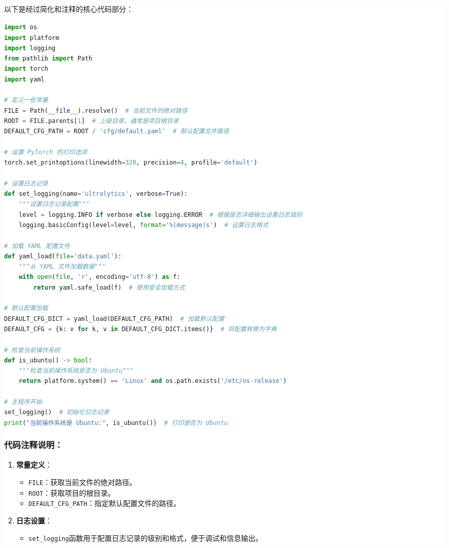 以下是经过简化和注释的核心代码部分：

```python
import os
import platform
import logging
from pathlib import Path
import torch
import yaml

# 定义一些常量
FILE = Path(__file__).resolve()  # 当前文件的绝对路径
ROOT = FILE.parents[1]  # 上级目录，通常是项目根目录
DEFAULT_CFG_PATH = ROOT / 'cfg/default.yaml'  # 默认配置文件路径

# 设置 PyTorch 的打印选项
torch.set_printoptions(linewidth=320, precision=4, profile='default')

# 设置日志记录
def set_logging(name='ultralytics', verbose=True):
    """设置日志记录配置"""
    level = logging.INFO if verbose else logging.ERROR  # 根据是否详细输出设置日志级别
    logging.basicConfig(level=level, format='%(message)s')  # 设置日志格式

# 加载 YAML 配置文件
def yaml_load(file='data.yaml'):
    """从 YAML 文件加载数据"""
    with open(file, 'r', encoding='utf-8') as f:
        return yaml.safe_load(f)  # 使用安全加载方式

# 默认配置加载
DEFAULT_CFG_DICT = yaml_load(DEFAULT_CFG_PATH)  # 加载默认配置
DEFAULT_CFG = {k: v for k, v in DEFAULT_CFG_DICT.items()}  # 将配置转换为字典

# 检查当前操作系统
def is_ubuntu() -> bool:
    """检查当前操作系统是否为 Ubuntu"""
    return platform.system() == 'Linux' and os.path.exists('/etc/os-release')

# 主程序开始
set_logging()  # 初始化日志记录
print("当前操作系统是 Ubuntu:", is_ubuntu())  # 打印是否为 Ubuntu
```

### 代码注释说明：

1. **常量定义**：
   - `FILE`：获取当前文件的绝对路径。
   - `ROOT`：获取项目的根目录。
   - `DEFAULT_CFG_PATH`：指定默认配置文件的路径。

2. **日志设置**：
   - `set_logging`函数用于配置日志记录的级别和格式，便于调试和信息输出。
